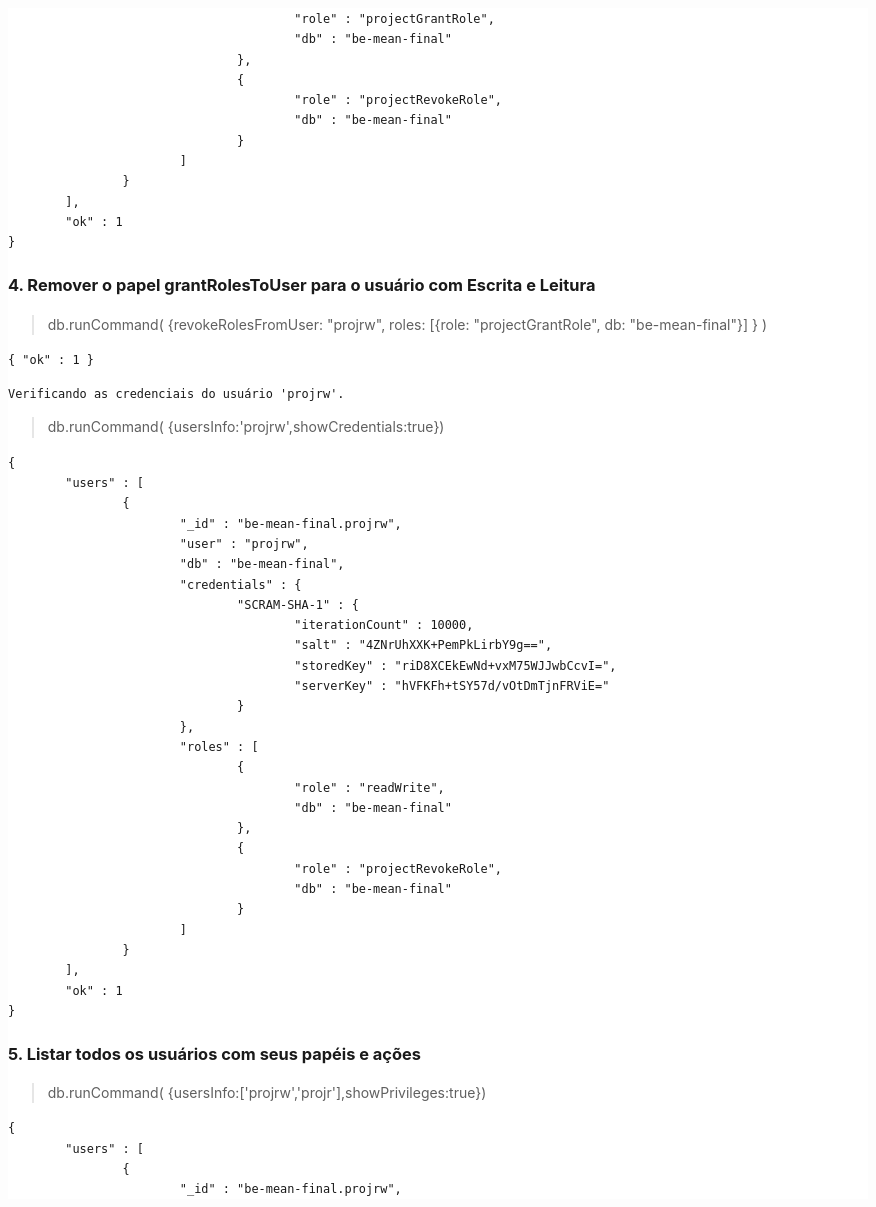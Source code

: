 ```
                                        "role" : "projectGrantRole",
                                        "db" : "be-mean-final"
                                },
                                {
                                        "role" : "projectRevokeRole",
                                        "db" : "be-mean-final"
                                }
                        ]
                }
        ],
        "ok" : 1
}
```

### 4. Remover o papel grantRolesToUser para o usuário com Escrita e Leitura
> db.runCommand( {revokeRolesFromUser: "projrw",
roles: [{role: "projectGrantRole", db: "be-mean-final"}] 
} )
```
{ "ok" : 1 }
```

```
Verificando as credenciais do usuário 'projrw'.
```
> db.runCommand( {usersInfo:'projrw',showCredentials:true})
```
{
        "users" : [
                {
                        "_id" : "be-mean-final.projrw",
                        "user" : "projrw",
                        "db" : "be-mean-final",
                        "credentials" : {
                                "SCRAM-SHA-1" : {
                                        "iterationCount" : 10000,
                                        "salt" : "4ZNrUhXXK+PemPkLirbY9g==",
                                        "storedKey" : "riD8XCEkEwNd+vxM75WJJwbCcvI=",
                                        "serverKey" : "hVFKFh+tSY57d/vOtDmTjnFRViE="
                                }
                        },
                        "roles" : [
                                {
                                        "role" : "readWrite",
                                        "db" : "be-mean-final"
                                },
                                {
                                        "role" : "projectRevokeRole",
                                        "db" : "be-mean-final"
                                }
                        ]
                }
        ],
        "ok" : 1
}
```
### 5. Listar todos os usuários com seus papéis e ações
> db.runCommand( {usersInfo:['projrw','projr'],showPrivileges:true})
```
{
        "users" : [
                {
                        "_id" : "be-mean-final.projrw",
```